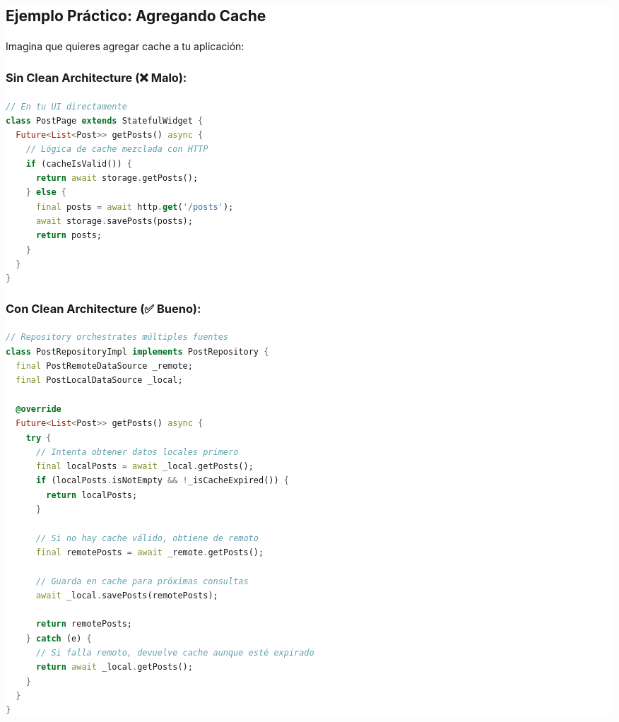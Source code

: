 ## Ejemplo Práctico: Agregando Cache

Imagina que quieres agregar cache a tu aplicación:

### Sin Clean Architecture (❌ Malo):

```dart
// En tu UI directamente
class PostPage extends StatefulWidget {
  Future<List<Post>> getPosts() async {
    // Lógica de cache mezclada con HTTP
    if (cacheIsValid()) {
      return await storage.getPosts();
    } else {
      final posts = await http.get('/posts');
      await storage.savePosts(posts);
      return posts;
    }
  }
}
```

### Con Clean Architecture (✅ Bueno):

```dart
// Repository orchestrates múltiples fuentes
class PostRepositoryImpl implements PostRepository {
  final PostRemoteDataSource _remote;
  final PostLocalDataSource _local;

  @override
  Future<List<Post>> getPosts() async {
    try {
      // Intenta obtener datos locales primero
      final localPosts = await _local.getPosts();
      if (localPosts.isNotEmpty && !_isCacheExpired()) {
        return localPosts;
      }

      // Si no hay cache válido, obtiene de remoto
      final remotePosts = await _remote.getPosts();

      // Guarda en cache para próximas consultas
      await _local.savePosts(remotePosts);

      return remotePosts;
    } catch (e) {
      // Si falla remoto, devuelve cache aunque esté expirado
      return await _local.getPosts();
    }
  }
}
```
